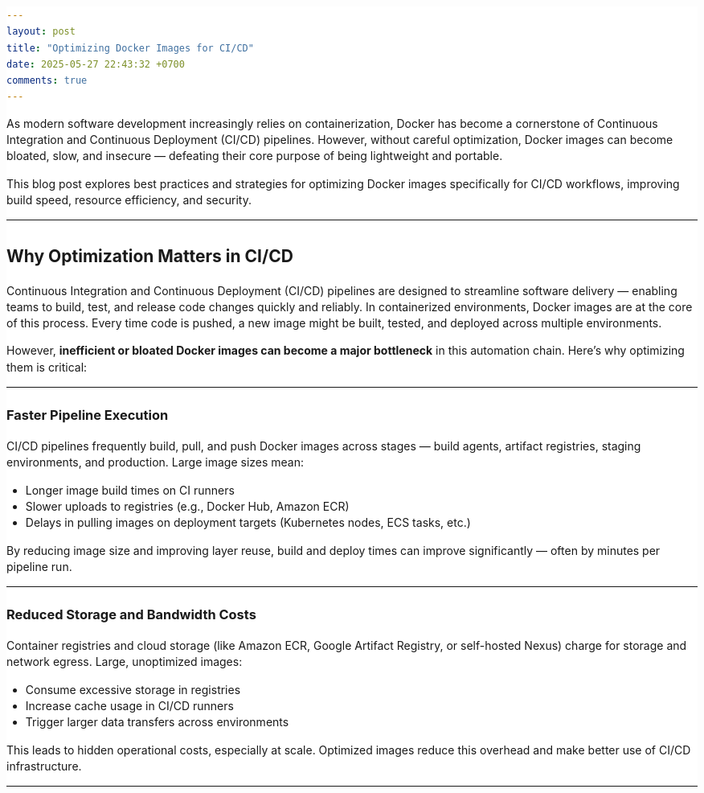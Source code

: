 ```yaml
---
layout: post
title: "Optimizing Docker Images for CI/CD"
date: 2025-05-27 22:43:32 +0700
comments: true
---
```


As modern software development increasingly relies on containerization, Docker has become a cornerstone of Continuous Integration and Continuous Deployment (CI/CD) pipelines. However, without careful optimization, Docker images can become bloated, slow, and insecure — defeating their core purpose of being lightweight and portable.

This blog post explores best practices and strategies for optimizing Docker images specifically for CI/CD workflows, improving build speed, resource efficiency, and security.

---

## Why Optimization Matters in CI/CD

Continuous Integration and Continuous Deployment (CI/CD) pipelines are designed to streamline software delivery — enabling teams to build, test, and release code changes quickly and reliably. In containerized environments, Docker images are at the core of this process. Every time code is pushed, a new image might be built, tested, and deployed across multiple environments.

However, **inefficient or bloated Docker images can become a major bottleneck** in this automation chain. Here’s why optimizing them is critical:

---

### **Faster Pipeline Execution**

CI/CD pipelines frequently build, pull, and push Docker images across stages — build agents, artifact registries, staging environments, and production. Large image sizes mean:

* Longer image build times on CI runners
* Slower uploads to registries (e.g., Docker Hub, Amazon ECR)
* Delays in pulling images on deployment targets (Kubernetes nodes, ECS tasks, etc.)

By reducing image size and improving layer reuse, build and deploy times can improve significantly — often by minutes per pipeline run.

---

### **Reduced Storage and Bandwidth Costs**

Container registries and cloud storage (like Amazon ECR, Google Artifact Registry, or self-hosted Nexus) charge for storage and network egress. Large, unoptimized images:

* Consume excessive storage in registries
* Increase cache usage in CI/CD runners
* Trigger larger data transfers across environments

This leads to hidden operational costs, especially at scale. Optimized images reduce this overhead and make better use of CI/CD infrastructure.

---